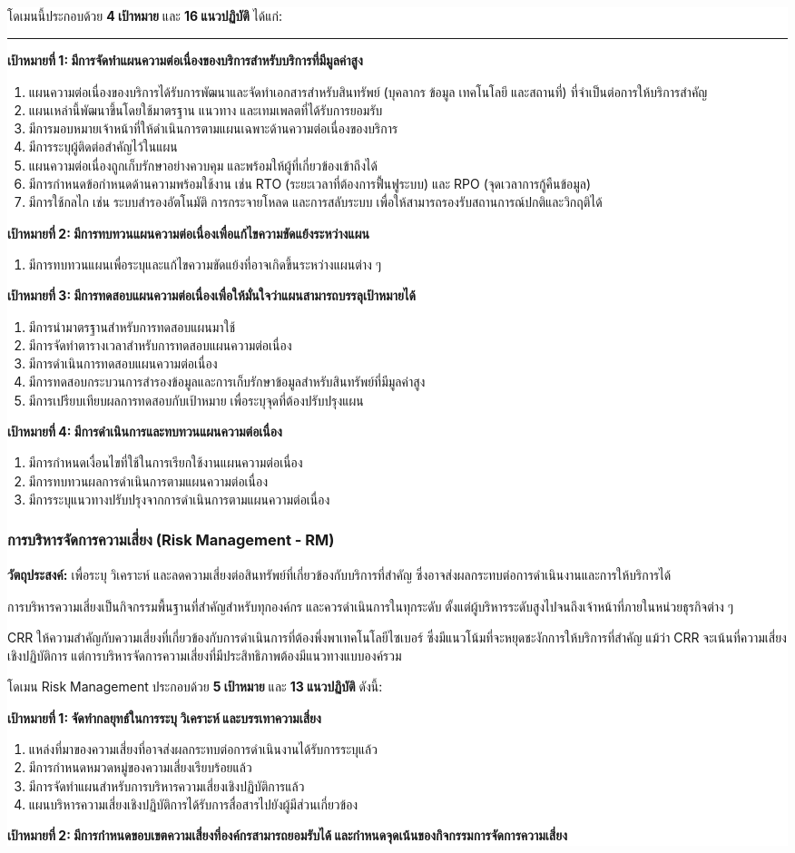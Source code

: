 โดเมนนี้ประกอบด้วย **4 เป้าหมาย** และ **16 แนวปฏิบัติ** ได้แก่:

---

**เป้าหมายที่ 1: มีการจัดทำแผนความต่อเนื่องของบริการสำหรับบริการที่มีมูลค่าสูง**

1. แผนความต่อเนื่องของบริการได้รับการพัฒนาและจัดทำเอกสารสำหรับสินทรัพย์ (บุคลากร ข้อมูล เทคโนโลยี และสถานที่) ที่จำเป็นต่อการให้บริการสำคัญ
2. แผนเหล่านี้พัฒนาขึ้นโดยใช้มาตรฐาน แนวทาง และเทมเพลตที่ได้รับการยอมรับ
3. มีการมอบหมายเจ้าหน้าที่ให้ดำเนินการตามแผนเฉพาะด้านความต่อเนื่องของบริการ
4. มีการระบุผู้ติดต่อสำคัญไว้ในแผน
5. แผนความต่อเนื่องถูกเก็บรักษาอย่างควบคุม และพร้อมให้ผู้ที่เกี่ยวข้องเข้าถึงได้
6. มีการกำหนดข้อกำหนดด้านความพร้อมใช้งาน เช่น RTO (ระยะเวลาที่ต้องการฟื้นฟูระบบ) และ RPO (จุดเวลาการกู้คืนข้อมูล)
7. มีการใช้กลไก เช่น ระบบสำรองอัตโนมัติ การกระจายโหลด และการสลับระบบ เพื่อให้สามารถรองรับสถานการณ์ปกติและวิกฤติได้

**เป้าหมายที่ 2: มีการทบทวนแผนความต่อเนื่องเพื่อแก้ไขความขัดแย้งระหว่างแผน**

1. มีการทบทวนแผนเพื่อระบุและแก้ไขความขัดแย้งที่อาจเกิดขึ้นระหว่างแผนต่าง ๆ

**เป้าหมายที่ 3: มีการทดสอบแผนความต่อเนื่องเพื่อให้มั่นใจว่าแผนสามารถบรรลุเป้าหมายได้**

1. มีการนำมาตรฐานสำหรับการทดสอบแผนมาใช้
2. มีการจัดทำตารางเวลาสำหรับการทดสอบแผนความต่อเนื่อง
3. มีการดำเนินการทดสอบแผนความต่อเนื่อง
4. มีการทดสอบกระบวนการสำรองข้อมูลและการเก็บรักษาข้อมูลสำหรับสินทรัพย์ที่มีมูลค่าสูง
5. มีการเปรียบเทียบผลการทดสอบกับเป้าหมาย เพื่อระบุจุดที่ต้องปรับปรุงแผน

**เป้าหมายที่ 4: มีการดำเนินการและทบทวนแผนความต่อเนื่อง**

1. มีการกำหนดเงื่อนไขที่ใช้ในการเรียกใช้งานแผนความต่อเนื่อง
2. มีการทบทวนผลการดำเนินการตามแผนความต่อเนื่อง
3. มีการระบุแนวทางปรับปรุงจากการดำเนินการตามแผนความต่อเนื่อง


### การบริหารจัดการความเสี่ยง (Risk Management - RM)

**วัตถุประสงค์:** เพื่อระบุ วิเคราะห์ และลดความเสี่ยงต่อสินทรัพย์ที่เกี่ยวข้องกับบริการที่สำคัญ ซึ่งอาจส่งผลกระทบต่อการดำเนินงานและการให้บริการได้

การบริหารความเสี่ยงเป็นกิจกรรมพื้นฐานที่สำคัญสำหรับทุกองค์กร และควรดำเนินการในทุกระดับ ตั้งแต่ผู้บริหารระดับสูงไปจนถึงเจ้าหน้าที่ภายในหน่วยธุรกิจต่าง ๆ

CRR ให้ความสำคัญกับความเสี่ยงที่เกี่ยวข้องกับการดำเนินการที่ต้องพึ่งพาเทคโนโลยีไซเบอร์ ซึ่งมีแนวโน้มที่จะหยุดชะงักการให้บริการที่สำคัญ แม้ว่า CRR จะเน้นที่ความเสี่ยงเชิงปฏิบัติการ แต่การบริหารจัดการความเสี่ยงที่มีประสิทธิภาพต้องมีแนวทางแบบองค์รวม

โดเมน Risk Management ประกอบด้วย **5 เป้าหมาย** และ **13 แนวปฏิบัติ** ดังนี้:

**เป้าหมายที่ 1: จัดทำกลยุทธ์ในการระบุ วิเคราะห์ และบรรเทาความเสี่ยง**

1. แหล่งที่มาของความเสี่ยงที่อาจส่งผลกระทบต่อการดำเนินงานได้รับการระบุแล้ว
2. มีการกำหนดหมวดหมู่ของความเสี่ยงเรียบร้อยแล้ว
3. มีการจัดทำแผนสำหรับการบริหารความเสี่ยงเชิงปฏิบัติการแล้ว
4. แผนบริหารความเสี่ยงเชิงปฏิบัติการได้รับการสื่อสารไปยังผู้มีส่วนเกี่ยวข้อง

**เป้าหมายที่ 2: มีการกำหนดขอบเขตความเสี่ยงที่องค์กรสามารถยอมรับได้ และกำหนดจุดเน้นของกิจกรรมการจัดการความเสี่ยง**
